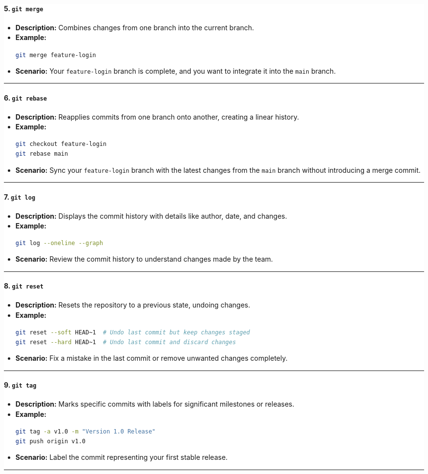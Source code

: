 #### **5. `git merge`**
- **Description:** Combines changes from one branch into the current branch.
- **Example:**
  ```bash
  git merge feature-login
  ```
- **Scenario:** Your `feature-login` branch is complete, and you want to integrate it into the `main` branch.

---

#### **6. `git rebase`**
- **Description:** Reapplies commits from one branch onto another, creating a linear history.
- **Example:**
  ```bash
  git checkout feature-login
  git rebase main
  ```
- **Scenario:** Sync your `feature-login` branch with the latest changes from the `main` branch without introducing a merge commit.

---

#### **7. `git log`**
- **Description:** Displays the commit history with details like author, date, and changes.
- **Example:**
  ```bash
  git log --oneline --graph
  ```
- **Scenario:** Review the commit history to understand changes made by the team.

---

#### **8. `git reset`**
- **Description:** Resets the repository to a previous state, undoing changes.
- **Example:**
  ```bash
  git reset --soft HEAD~1  # Undo last commit but keep changes staged
  git reset --hard HEAD~1  # Undo last commit and discard changes
  ```
- **Scenario:** Fix a mistake in the last commit or remove unwanted changes completely.

---

#### **9. `git tag`**
- **Description:** Marks specific commits with labels for significant milestones or releases.
- **Example:**
  ```bash
  git tag -a v1.0 -m "Version 1.0 Release"
  git push origin v1.0
  ```
- **Scenario:** Label the commit representing your first stable release.

---
